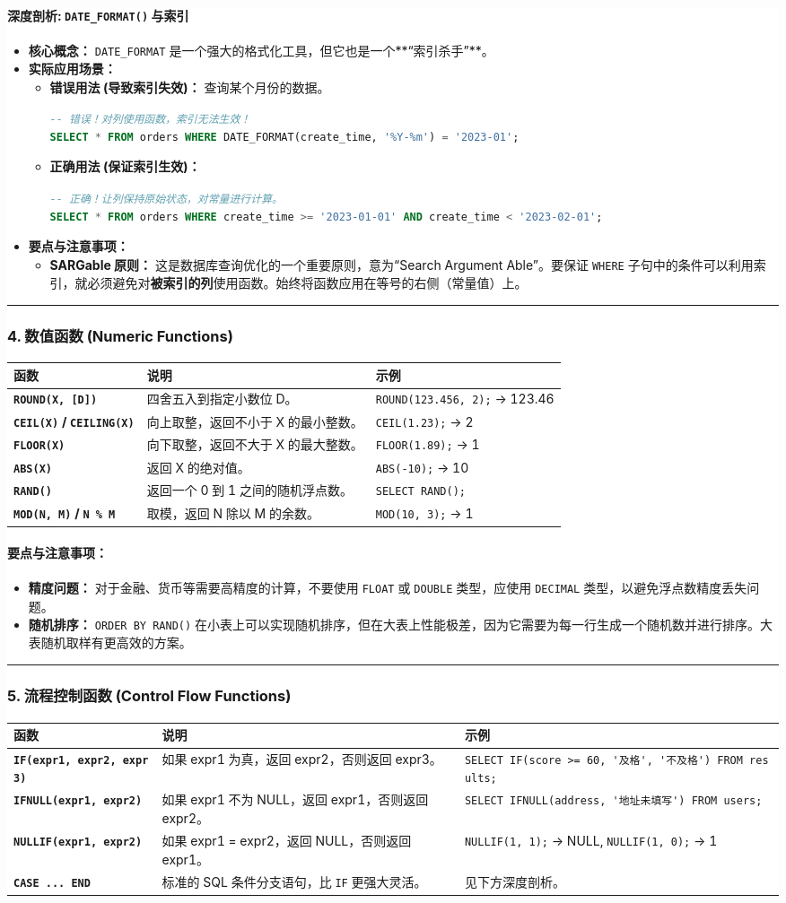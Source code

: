 #### 深度剖析: `DATE_FORMAT()` 与索引

-   **核心概念：** `DATE_FORMAT` 是一个强大的格式化工具，但它也是一个**“索引杀手”**。
-   **实际应用场景：**
    -   **错误用法 (导致索引失效)：** 查询某个月份的数据。
        ```sql
        -- 错误！对列使用函数，索引无法生效！
        SELECT * FROM orders WHERE DATE_FORMAT(create_time, '%Y-%m') = '2023-01';
        ```
    -   **正确用法 (保证索引生效)：**
        ```sql
        -- 正确！让列保持原始状态，对常量进行计算。
        SELECT * FROM orders WHERE create_time >= '2023-01-01' AND create_time < '2023-02-01';
        ```
-   **要点与注意事项：**
    -   **SARGable 原则：** 这是数据库查询优化的一个重要原则，意为“Search Argument Able”。要保证 `WHERE` 子句中的条件可以利用索引，就必须避免对**被索引的列**使用函数。始终将函数应用在等号的右侧（常量值）上。

---

### 4. 数值函数 (Numeric Functions)

| 函数 | 说明 | 示例 |
| :--- | :--- | :--- |
| **`ROUND(X, [D])`** | 四舍五入到指定小数位 D。 | `ROUND(123.456, 2);` -> 123.46 |
| **`CEIL(X)` / `CEILING(X)`**| 向上取整，返回不小于 X 的最小整数。 | `CEIL(1.23);` -> 2 |
| **`FLOOR(X)`** | 向下取整，返回不大于 X 的最大整数。 | `FLOOR(1.89);` -> 1 |
| **`ABS(X)`** | 返回 X 的绝对值。 | `ABS(-10);` -> 10 |
| **`RAND()`** | 返回一个 0 到 1 之间的随机浮点数。 | `SELECT RAND();` |
| **`MOD(N, M)` / `N % M`**| 取模，返回 N 除以 M 的余数。 | `MOD(10, 3);` -> 1 |

#### 要点与注意事项：
- **精度问题：** 对于金融、货币等需要高精度的计算，不要使用 `FLOAT` 或 `DOUBLE` 类型，应使用 `DECIMAL` 类型，以避免浮点数精度丢失问题。
- **随机排序：** `ORDER BY RAND()` 在小表上可以实现随机排序，但在大表上性能极差，因为它需要为每一行生成一个随机数并进行排序。大表随机取样有更高效的方案。

---

### 5. 流程控制函数 (Control Flow Functions)

| 函数 | 说明 | 示例 |
| :--- | :--- | :--- |
| **`IF(expr1, expr2, expr3)`**| 如果 expr1 为真，返回 expr2，否则返回 expr3。 | `SELECT IF(score >= 60, '及格', '不及格') FROM results;` |
| **`IFNULL(expr1, expr2)`** | 如果 expr1 不为 NULL，返回 expr1，否则返回 expr2。 | `SELECT IFNULL(address, '地址未填写') FROM users;` |
| **`NULLIF(expr1, expr2)`**| 如果 expr1 = expr2，返回 NULL，否则返回 expr1。 | `NULLIF(1, 1);` -> NULL, `NULLIF(1, 0);` -> 1 |
| **`CASE ... END`** | 标准的 SQL 条件分支语句，比 `IF` 更强大灵活。 | 见下方深度剖析。 |
